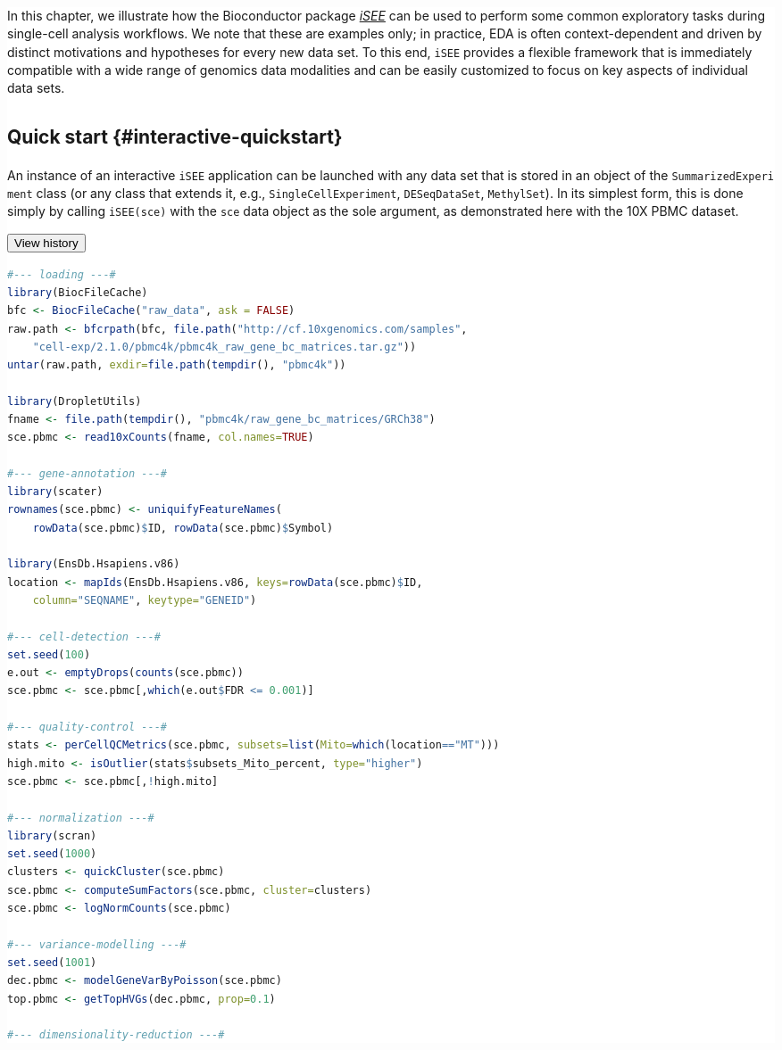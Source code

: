 In this chapter, we illustrate how the Bioconductor package *[iSEE](https://bioconductor.org/packages/3.11/iSEE)* can be used to perform some common exploratory tasks during single-cell analysis workflows.
We note that these are examples only; in practice, EDA is often context-dependent and driven by distinct motivations and hypotheses for every new data set.
To this end, `iSEE` provides a flexible framework that is immediately compatible with a wide range of genomics data modalities and can be easily customized to focus on key aspects of individual data sets.

## Quick start {#interactive-quickstart}

An instance of an interactive `iSEE` application can be launched with any data set that is stored in an object of the `SummarizedExperiment` class (or any class that extends it, e.g., `SingleCellExperiment`, `DESeqDataSet`, `MethylSet`).
In its simplest form, this is done simply by calling `iSEE(sce)` with the `sce` data object as the sole argument, as demonstrated here with the 10X PBMC dataset.

<button class="aaron-collapse">View history</button>
<div class="aaron-content">
   
```r
#--- loading ---#
library(BiocFileCache)
bfc <- BiocFileCache("raw_data", ask = FALSE)
raw.path <- bfcrpath(bfc, file.path("http://cf.10xgenomics.com/samples",
    "cell-exp/2.1.0/pbmc4k/pbmc4k_raw_gene_bc_matrices.tar.gz"))
untar(raw.path, exdir=file.path(tempdir(), "pbmc4k"))

library(DropletUtils)
fname <- file.path(tempdir(), "pbmc4k/raw_gene_bc_matrices/GRCh38")
sce.pbmc <- read10xCounts(fname, col.names=TRUE)

#--- gene-annotation ---#
library(scater)
rownames(sce.pbmc) <- uniquifyFeatureNames(
    rowData(sce.pbmc)$ID, rowData(sce.pbmc)$Symbol)

library(EnsDb.Hsapiens.v86)
location <- mapIds(EnsDb.Hsapiens.v86, keys=rowData(sce.pbmc)$ID, 
    column="SEQNAME", keytype="GENEID")

#--- cell-detection ---#
set.seed(100)
e.out <- emptyDrops(counts(sce.pbmc))
sce.pbmc <- sce.pbmc[,which(e.out$FDR <= 0.001)]

#--- quality-control ---#
stats <- perCellQCMetrics(sce.pbmc, subsets=list(Mito=which(location=="MT")))
high.mito <- isOutlier(stats$subsets_Mito_percent, type="higher")
sce.pbmc <- sce.pbmc[,!high.mito]

#--- normalization ---#
library(scran)
set.seed(1000)
clusters <- quickCluster(sce.pbmc)
sce.pbmc <- computeSumFactors(sce.pbmc, cluster=clusters)
sce.pbmc <- logNormCounts(sce.pbmc)

#--- variance-modelling ---#
set.seed(1001)
dec.pbmc <- modelGeneVarByPoisson(sce.pbmc)
top.pbmc <- getTopHVGs(dec.pbmc, prop=0.1)

#--- dimensionality-reduction ---#
```